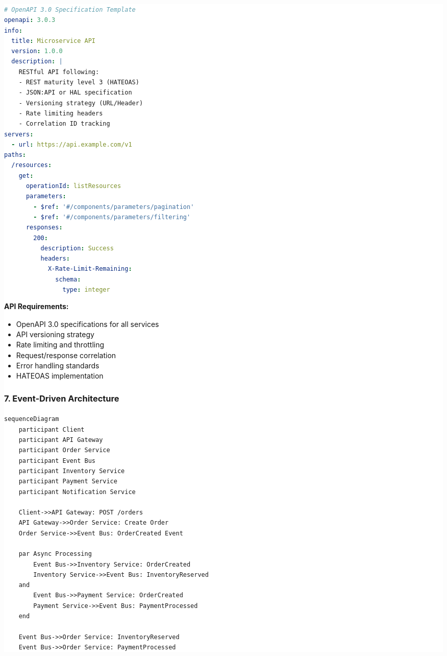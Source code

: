 ```yaml
# OpenAPI 3.0 Specification Template
openapi: 3.0.3
info:
  title: Microservice API
  version: 1.0.0
  description: |
    RESTful API following:
    - REST maturity level 3 (HATEOAS)
    - JSON:API or HAL specification
    - Versioning strategy (URL/Header)
    - Rate limiting headers
    - Correlation ID tracking
servers:
  - url: https://api.example.com/v1
paths:
  /resources:
    get:
      operationId: listResources
      parameters:
        - $ref: '#/components/parameters/pagination'
        - $ref: '#/components/parameters/filtering'
      responses:
        200:
          description: Success
          headers:
            X-Rate-Limit-Remaining:
              schema:
                type: integer
```

**API Requirements:**
- OpenAPI 3.0 specifications for all services
- API versioning strategy
- Rate limiting and throttling
- Request/response correlation
- Error handling standards
- HATEOAS implementation

### 7. Event-Driven Architecture

```mermaid
sequenceDiagram
    participant Client
    participant API Gateway
    participant Order Service
    participant Event Bus
    participant Inventory Service
    participant Payment Service
    participant Notification Service

    Client->>API Gateway: POST /orders
    API Gateway->>Order Service: Create Order
    Order Service->>Event Bus: OrderCreated Event

    par Async Processing
        Event Bus->>Inventory Service: OrderCreated
        Inventory Service->>Event Bus: InventoryReserved
    and
        Event Bus->>Payment Service: OrderCreated
        Payment Service->>Event Bus: PaymentProcessed
    end

    Event Bus->>Order Service: InventoryReserved
    Event Bus->>Order Service: PaymentProcessed
```